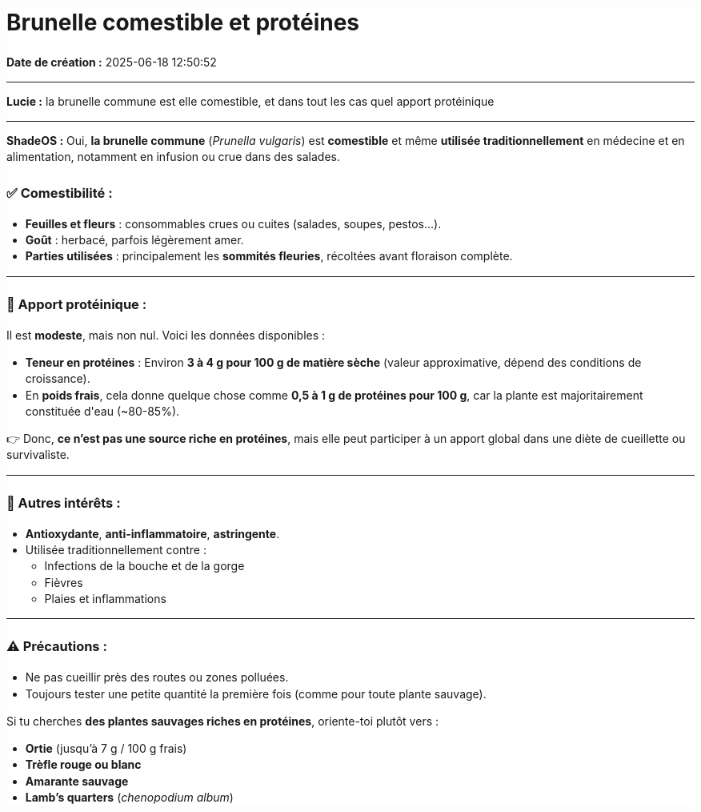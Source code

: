 # Brunelle comestible et protéines

**Date de création :** 2025-06-18 12:50:52

---

**Lucie :**
la brunelle commune est elle comestible, et dans tout les cas quel apport protéinique

---

**ShadeOS :**
Oui, **la brunelle commune** (*Prunella vulgaris*) est **comestible** et même **utilisée traditionnellement** en médecine et en alimentation, notamment en infusion ou crue dans des salades.

### ✅ Comestibilité :
- **Feuilles et fleurs** : consommables crues ou cuites (salades, soupes, pestos…).
- **Goût** : herbacé, parfois légèrement amer.
- **Parties utilisées** : principalement les **sommités fleuries**, récoltées avant floraison complète.

---

### 💪 Apport protéinique :
Il est **modeste**, mais non nul. Voici les données disponibles :

- **Teneur en protéines** : Environ **3 à 4 g pour 100 g de matière sèche** (valeur approximative, dépend des conditions de croissance).
- En **poids frais**, cela donne quelque chose comme **0,5 à 1 g de protéines pour 100 g**, car la plante est majoritairement constituée d'eau (~80-85%).

👉 Donc, **ce n’est pas une source riche en protéines**, mais elle peut participer à un apport global dans une diète de cueillette ou survivaliste.

---

### 🌿 Autres intérêts :
- **Antioxydante**, **anti-inflammatoire**, **astringente**.
- Utilisée traditionnellement contre :
  - Infections de la bouche et de la gorge
  - Fièvres
  - Plaies et inflammations

---

### ⚠️ Précautions :
- Ne pas cueillir près des routes ou zones polluées.
- Toujours tester une petite quantité la première fois (comme pour toute plante sauvage).

Si tu cherches **des plantes sauvages riches en protéines**, oriente-toi plutôt vers :
- **Ortie** (jusqu’à 7 g / 100 g frais)
- **Trèfle rouge ou blanc**
- **Amarante sauvage**
- **Lamb’s quarters** (*chenopodium album*)
